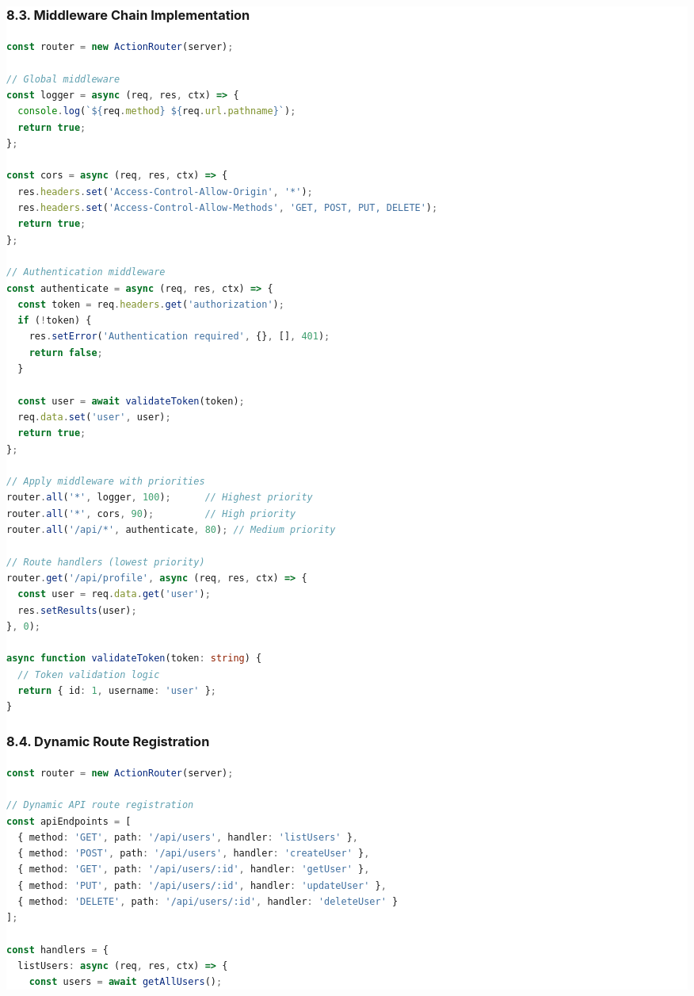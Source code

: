 ### 8.3. Middleware Chain Implementation

```typescript
const router = new ActionRouter(server);

// Global middleware
const logger = async (req, res, ctx) => {
  console.log(`${req.method} ${req.url.pathname}`);
  return true;
};

const cors = async (req, res, ctx) => {
  res.headers.set('Access-Control-Allow-Origin', '*');
  res.headers.set('Access-Control-Allow-Methods', 'GET, POST, PUT, DELETE');
  return true;
};

// Authentication middleware
const authenticate = async (req, res, ctx) => {
  const token = req.headers.get('authorization');
  if (!token) {
    res.setError('Authentication required', {}, [], 401);
    return false;
  }
  
  const user = await validateToken(token);
  req.data.set('user', user);
  return true;
};

// Apply middleware with priorities
router.all('*', logger, 100);      // Highest priority
router.all('*', cors, 90);         // High priority
router.all('/api/*', authenticate, 80); // Medium priority

// Route handlers (lowest priority)
router.get('/api/profile', async (req, res, ctx) => {
  const user = req.data.get('user');
  res.setResults(user);
}, 0);

async function validateToken(token: string) {
  // Token validation logic
  return { id: 1, username: 'user' };
}
```

### 8.4. Dynamic Route Registration

```typescript
const router = new ActionRouter(server);

// Dynamic API route registration
const apiEndpoints = [
  { method: 'GET', path: '/api/users', handler: 'listUsers' },
  { method: 'POST', path: '/api/users', handler: 'createUser' },
  { method: 'GET', path: '/api/users/:id', handler: 'getUser' },
  { method: 'PUT', path: '/api/users/:id', handler: 'updateUser' },
  { method: 'DELETE', path: '/api/users/:id', handler: 'deleteUser' }
];

const handlers = {
  listUsers: async (req, res, ctx) => {
    const users = await getAllUsers();
```